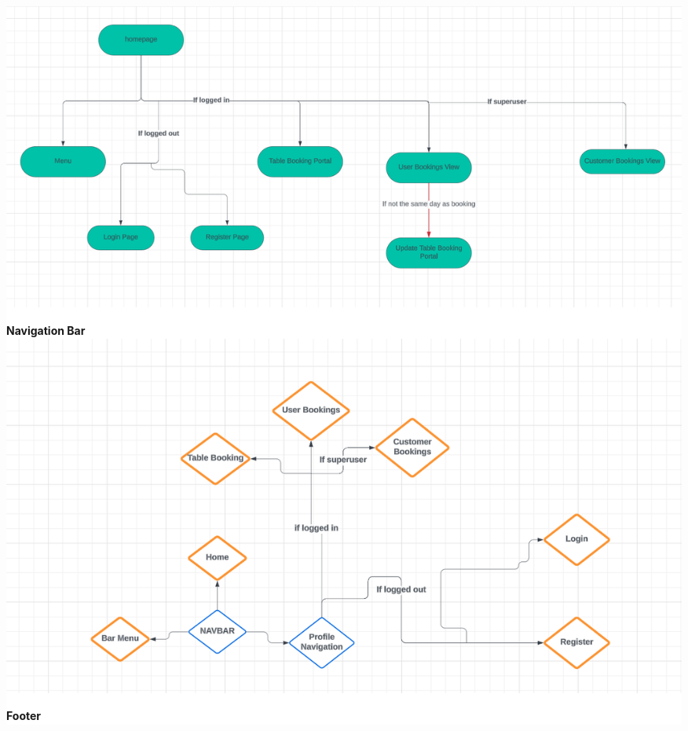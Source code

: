 ![Site Pages Flowchart](/documentation/pages-flow-chart.png)

__Navigation Bar__
![Navigation Bar Flowchart](/documentation/navigation-bar-flow-chart.png)

__Footer__